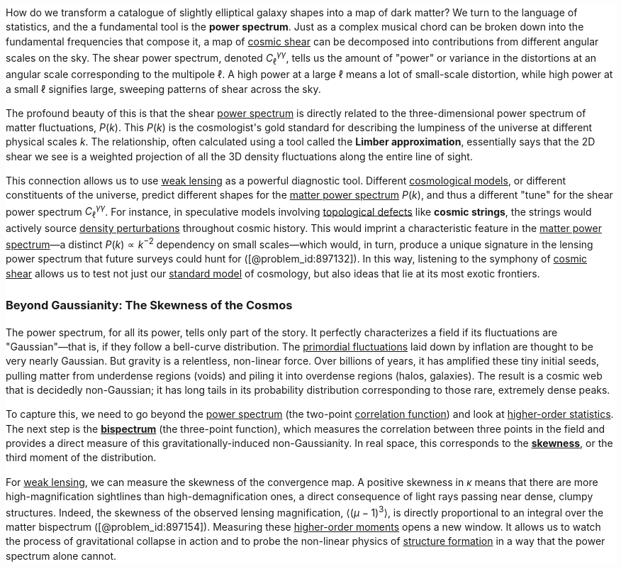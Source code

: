 How do we transform a catalogue of slightly elliptical galaxy shapes into a map of dark matter? We turn to the language of statistics, and the a fundamental tool is the **power spectrum**. Just as a complex musical chord can be broken down into the fundamental frequencies that compose it, a map of [cosmic shear](@article_id:157359) can be decomposed into contributions from different angular scales on the sky. The shear power spectrum, denoted $C_\ell^{\gamma\gamma}$, tells us the amount of "power" or variance in the distortions at an angular scale corresponding to the multipole $\ell$. A high power at a large $\ell$ means a lot of small-scale distortion, while high power at a small $\ell$ signifies large, sweeping patterns of shear across the sky.

The profound beauty of this is that the shear [power spectrum](@article_id:159502) is directly related to the three-dimensional power spectrum of matter fluctuations, $P(k)$. This $P(k)$ is the cosmologist's gold standard for describing the lumpiness of the universe at different physical scales $k$. The relationship, often calculated using a tool called the **Limber approximation**, essentially says that the 2D shear we see is a weighted projection of all the 3D density fluctuations along the entire line of sight.

This connection allows us to use [weak lensing](@article_id:157974) as a powerful diagnostic tool. Different [cosmological models](@article_id:160922), or different constituents of the universe, predict different shapes for the [matter power spectrum](@article_id:160913) $P(k)$, and thus a different "tune" for the shear power spectrum $C_\ell^{\gamma\gamma}$. For instance, in speculative models involving [topological defects](@article_id:138293) like **cosmic strings**, the strings would actively source [density perturbations](@article_id:159052) throughout cosmic history. This would imprint a characteristic feature in the [matter power spectrum](@article_id:160913)—a distinct $P(k) \propto k^{-2}$ dependency on small scales—which would, in turn, produce a unique signature in the lensing power spectrum that future surveys could hunt for ([@problem_id:897132]). In this way, listening to the symphony of [cosmic shear](@article_id:157359) allows us to test not just our [standard model](@article_id:136930) of cosmology, but also ideas that lie at its most exotic frontiers.

### Beyond Gaussianity: The Skewness of the Cosmos

The power spectrum, for all its power, tells only part of the story. It perfectly characterizes a field if its fluctuations are "Gaussian"—that is, if they follow a bell-curve distribution. The [primordial fluctuations](@article_id:157972) laid down by inflation are thought to be very nearly Gaussian. But gravity is a relentless, non-linear force. Over billions of years, it has amplified these tiny initial seeds, pulling matter from underdense regions (voids) and piling it into overdense regions (halos, galaxies). The result is a cosmic web that is decidedly non-Gaussian; it has long tails in its probability distribution corresponding to those rare, extremely dense peaks.

To capture this, we need to go beyond the [power spectrum](@article_id:159502) (the two-point [correlation function](@article_id:136704)) and look at [higher-order statistics](@article_id:192855). The next step is the **[bispectrum](@article_id:158051)** (the three-point function), which measures the correlation between three points in the field and provides a direct measure of this gravitationally-induced non-Gaussianity. In real space, this corresponds to the **[skewness](@article_id:177669)**, or the third moment of the distribution.

For [weak lensing](@article_id:157974), we can measure the skewness of the convergence map. A positive skewness in $\kappa$ means that there are more high-magnification sightlines than high-demagnification ones, a direct consequence of light rays passing near dense, clumpy structures. Indeed, the skewness of the observed lensing magnification, $\langle (\mu-1)^3 \rangle$, is directly proportional to an integral over the matter bispectrum ([@problem_id:897154]). Measuring these [higher-order moments](@article_id:266442) opens a new window. It allows us to watch the process of gravitational collapse in action and to probe the non-linear physics of [structure formation](@article_id:157747) in a way that the power spectrum alone cannot.
